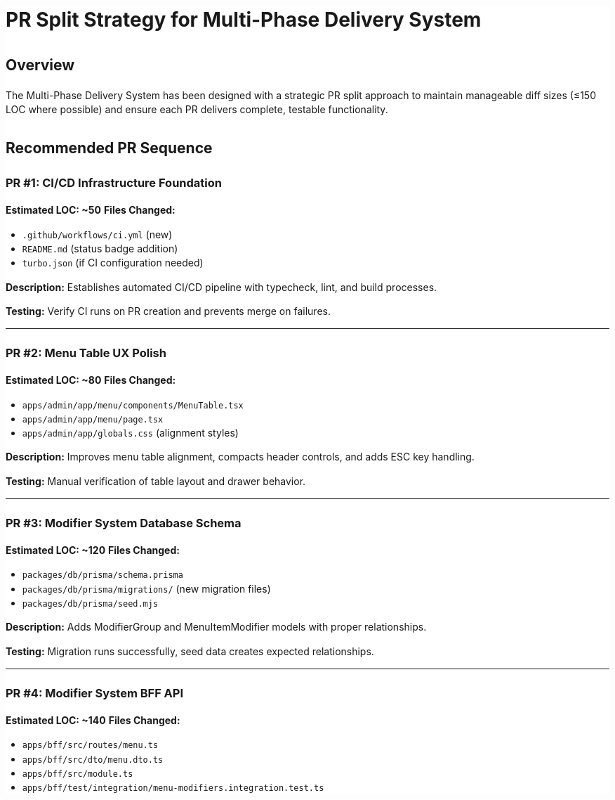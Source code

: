 # PR Split Strategy for Multi-Phase Delivery System

## Overview
The Multi-Phase Delivery System has been designed with a strategic PR split approach to maintain manageable diff sizes (≤150 LOC where possible) and ensure each PR delivers complete, testable functionality.

## Recommended PR Sequence

### PR #1: CI/CD Infrastructure Foundation
**Estimated LOC: ~50**
**Files Changed:**
- `.github/workflows/ci.yml` (new)
- `README.md` (status badge addition)
- `turbo.json` (if CI configuration needed)

**Description:** Establishes automated CI/CD pipeline with typecheck, lint, and build processes.

**Testing:** Verify CI runs on PR creation and prevents merge on failures.

---

### PR #2: Menu Table UX Polish
**Estimated LOC: ~80**
**Files Changed:**
- `apps/admin/app/menu/components/MenuTable.tsx`
- `apps/admin/app/menu/page.tsx`
- `apps/admin/app/globals.css` (alignment styles)

**Description:** Improves menu table alignment, compacts header controls, and adds ESC key handling.

**Testing:** Manual verification of table layout and drawer behavior.

---

### PR #3: Modifier System Database Schema
**Estimated LOC: ~120**
**Files Changed:**
- `packages/db/prisma/schema.prisma`
- `packages/db/prisma/migrations/` (new migration files)
- `packages/db/prisma/seed.mjs`

**Description:** Adds ModifierGroup and MenuItemModifier models with proper relationships.

**Testing:** Migration runs successfully, seed data creates expected relationships.

---

### PR #4: Modifier System BFF API
**Estimated LOC: ~140**
**Files Changed:**
- `apps/bff/src/routes/menu.ts`
- `apps/bff/src/dto/menu.dto.ts`
- `apps/bff/src/module.ts`
- `apps/bff/test/integration/menu-modifiers.integration.test.ts`
